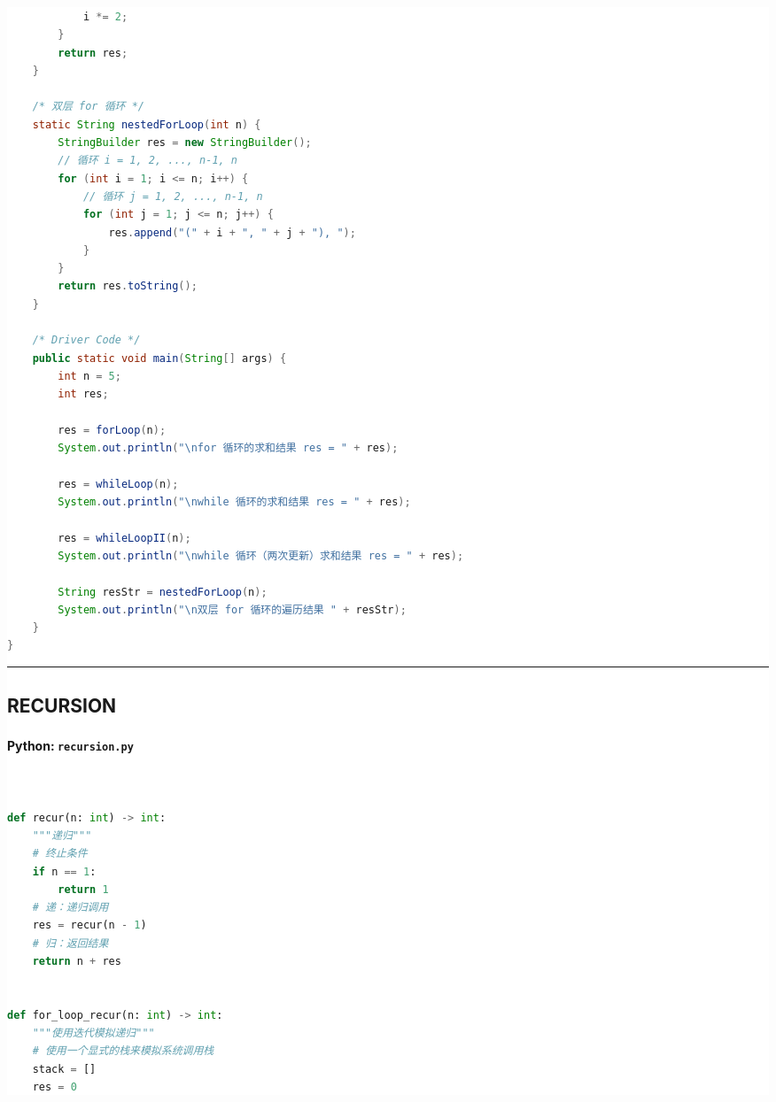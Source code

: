 ```java
            i *= 2;
        }
        return res;
    }

    /* 双层 for 循环 */
    static String nestedForLoop(int n) {
        StringBuilder res = new StringBuilder();
        // 循环 i = 1, 2, ..., n-1, n
        for (int i = 1; i <= n; i++) {
            // 循环 j = 1, 2, ..., n-1, n
            for (int j = 1; j <= n; j++) {
                res.append("(" + i + ", " + j + "), ");
            }
        }
        return res.toString();
    }

    /* Driver Code */
    public static void main(String[] args) {
        int n = 5;
        int res;

        res = forLoop(n);
        System.out.println("\nfor 循环的求和结果 res = " + res);

        res = whileLoop(n);
        System.out.println("\nwhile 循环的求和结果 res = " + res);

        res = whileLoopII(n);
        System.out.println("\nwhile 循环（两次更新）求和结果 res = " + res);

        String resStr = nestedForLoop(n);
        System.out.println("\n双层 for 循环的遍历结果 " + resStr);
    }
}
```




-----------------------------------------------------------------

## RECURSION
#### Python: `recursion.py`
```python


def recur(n: int) -> int:
    """递归"""
    # 终止条件
    if n == 1:
        return 1
    # 递：递归调用
    res = recur(n - 1)
    # 归：返回结果
    return n + res


def for_loop_recur(n: int) -> int:
    """使用迭代模拟递归"""
    # 使用一个显式的栈来模拟系统调用栈
    stack = []
    res = 0
```